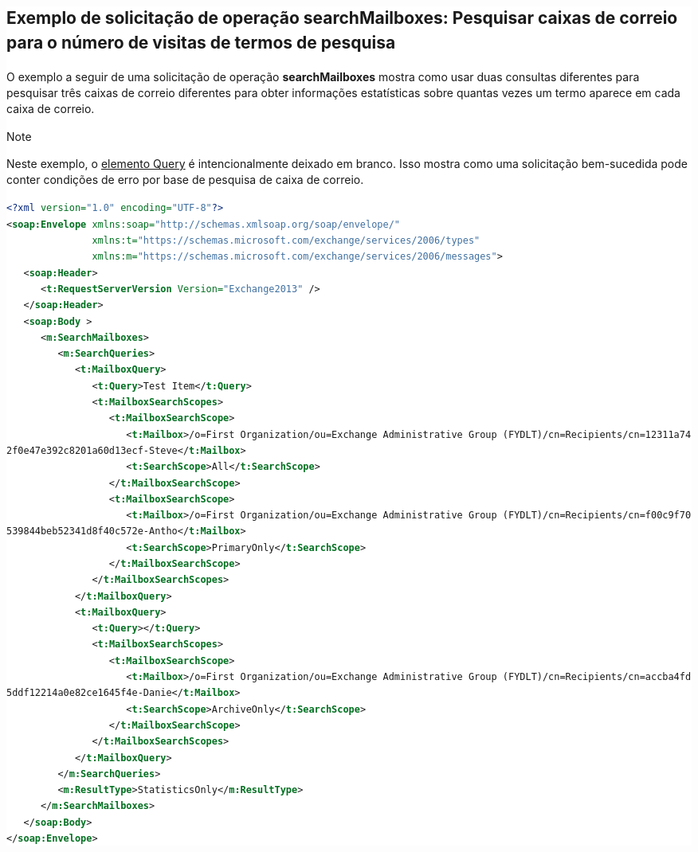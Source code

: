 ## <a name="searchmailboxes-operation-request-example-search-mailboxes-for-number-of-search-term-hits"></a>Exemplo de solicitação de operação searchMailboxes: Pesquisar caixas de correio para o número de visitas de termos de pesquisa

O exemplo a seguir de uma solicitação de operação **searchMailboxes** mostra como usar duas consultas diferentes para pesquisar três caixas de correio diferentes para obter informações estatísticas sobre quantas vezes um termo aparece em cada caixa de correio. 
  
> [!NOTE]
> Neste exemplo, o [elemento Query](query.md) é intencionalmente deixado em branco. Isso mostra como uma solicitação bem-sucedida pode conter condições de erro por base de pesquisa de caixa de correio. 
  
```XML
<?xml version="1.0" encoding="UTF-8"?>
<soap:Envelope xmlns:soap="http://schemas.xmlsoap.org/soap/envelope/"
               xmlns:t="https://schemas.microsoft.com/exchange/services/2006/types"
               xmlns:m="https://schemas.microsoft.com/exchange/services/2006/messages">
   <soap:Header>
      <t:RequestServerVersion Version="Exchange2013" />
   </soap:Header>
   <soap:Body >
      <m:SearchMailboxes>
         <m:SearchQueries>
            <t:MailboxQuery>
               <t:Query>Test Item</t:Query>
               <t:MailboxSearchScopes>
                  <t:MailboxSearchScope>
                     <t:Mailbox>/o=First Organization/ou=Exchange Administrative Group (FYDLT)/cn=Recipients/cn=12311a742f0e47e392c8201a60d13ecf-Steve</t:Mailbox>
                     <t:SearchScope>All</t:SearchScope>
                  </t:MailboxSearchScope>
                  <t:MailboxSearchScope>
                     <t:Mailbox>/o=First Organization/ou=Exchange Administrative Group (FYDLT)/cn=Recipients/cn=f00c9f70539844beb52341d8f40c572e-Antho</t:Mailbox>
                     <t:SearchScope>PrimaryOnly</t:SearchScope>
                  </t:MailboxSearchScope>
               </t:MailboxSearchScopes>
            </t:MailboxQuery>
            <t:MailboxQuery>
               <t:Query></t:Query>
               <t:MailboxSearchScopes>
                  <t:MailboxSearchScope>
                     <t:Mailbox>/o=First Organization/ou=Exchange Administrative Group (FYDLT)/cn=Recipients/cn=accba4fd5ddf12214a0e82ce1645f4e-Danie</t:Mailbox>
                     <t:SearchScope>ArchiveOnly</t:SearchScope>
                  </t:MailboxSearchScope>
               </t:MailboxSearchScopes>
            </t:MailboxQuery>
         </m:SearchQueries>
         <m:ResultType>StatisticsOnly</m:ResultType>
      </m:SearchMailboxes>
   </soap:Body>
</soap:Envelope>

```
